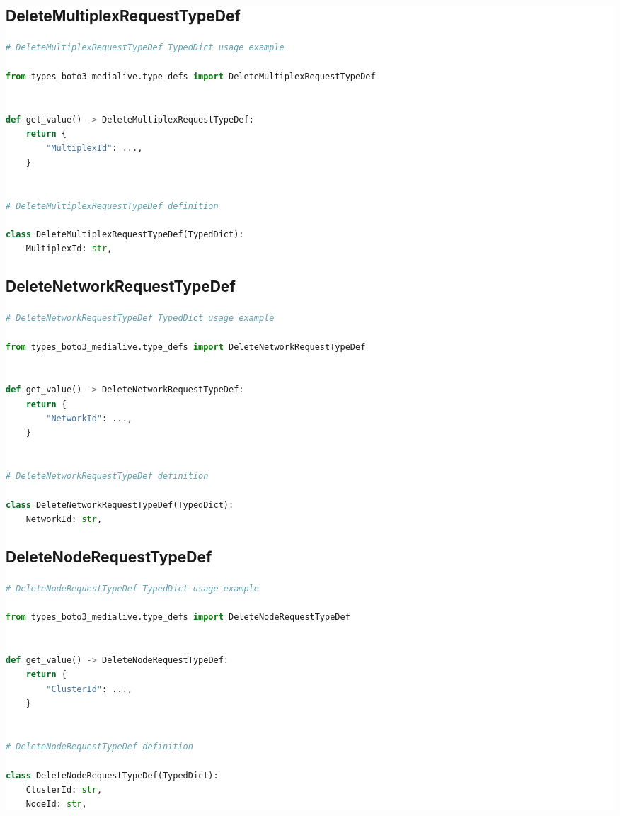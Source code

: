 
## DeleteMultiplexRequestTypeDef

```python
# DeleteMultiplexRequestTypeDef TypedDict usage example

from types_boto3_medialive.type_defs import DeleteMultiplexRequestTypeDef


def get_value() -> DeleteMultiplexRequestTypeDef:
    return {
        "MultiplexId": ...,
    }


# DeleteMultiplexRequestTypeDef definition

class DeleteMultiplexRequestTypeDef(TypedDict):
    MultiplexId: str,
```


## DeleteNetworkRequestTypeDef

```python
# DeleteNetworkRequestTypeDef TypedDict usage example

from types_boto3_medialive.type_defs import DeleteNetworkRequestTypeDef


def get_value() -> DeleteNetworkRequestTypeDef:
    return {
        "NetworkId": ...,
    }


# DeleteNetworkRequestTypeDef definition

class DeleteNetworkRequestTypeDef(TypedDict):
    NetworkId: str,
```


## DeleteNodeRequestTypeDef

```python
# DeleteNodeRequestTypeDef TypedDict usage example

from types_boto3_medialive.type_defs import DeleteNodeRequestTypeDef


def get_value() -> DeleteNodeRequestTypeDef:
    return {
        "ClusterId": ...,
    }


# DeleteNodeRequestTypeDef definition

class DeleteNodeRequestTypeDef(TypedDict):
    ClusterId: str,
    NodeId: str,
```
